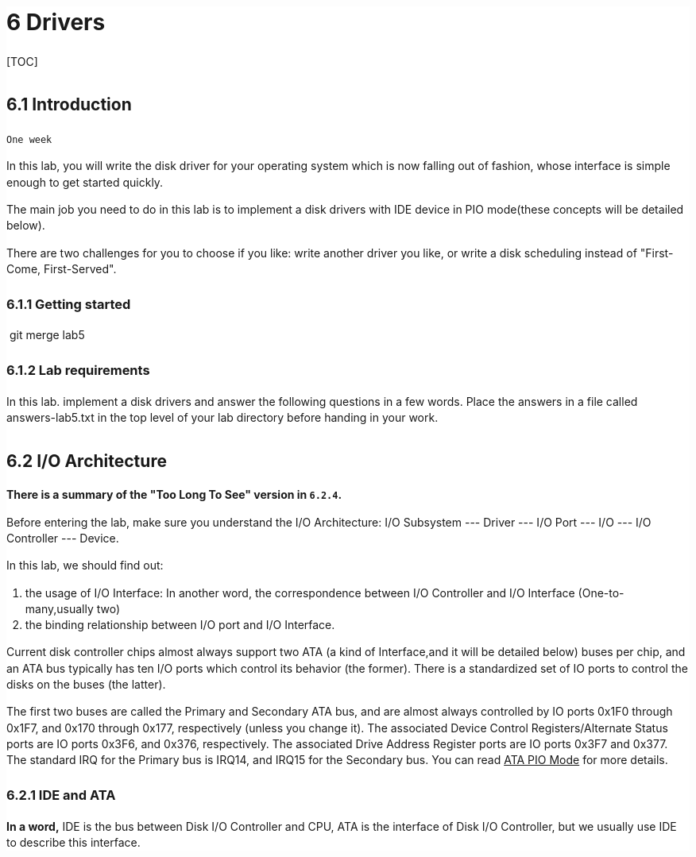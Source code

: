 # 6 Drivers

[TOC]

## 6.1 Introduction

`One week`

In this lab, you will write the disk driver for your operating system which is now falling out of fashion, whose interface is simple enough to get started quickly.

The main job you need to do in this lab is to implement a disk drivers with IDE device in PIO mode(these concepts will be detailed below).

There are two challenges for you to choose if you like: write another driver you like, or write a disk scheduling instead of "First-Come, First-Served".

### 6.1.1 Getting started

​	git merge lab5

### 6.1.2  Lab requirements

In this lab. implement a disk drivers and answer the following questions in a few words. Place the answers in a file called answers-lab5.txt in the top level of your lab directory before handing in your work.

## 6.2 I/O Architecture

**There is a summary of the "Too Long To See" version in `6.2.4`.**

Before entering the lab, make sure you understand the I/O Architecture: I/O Subsystem --- Driver --- I/O Port --- I/O    --- I/O Controller --- Device.

In this lab, we should find out:

1. the usage of I/O Interface: In another word, the correspondence between I/O Controller and I/O Interface (One-to-many,usually two)
2. the binding relationship between I/O port and I/O Interface.

Current disk controller chips almost always support two ATA (a kind of Interface,and it will be detailed below) buses per chip, and an ATA bus typically has ten I/O ports which control its behavior (the former). There is a standardized set of IO ports to control the disks on the buses (the latter).

The first two buses are called the Primary and Secondary ATA bus, and are almost always controlled by IO ports 0x1F0 through 0x1F7, and 0x170 through 0x177, respectively (unless you change it). The associated Device Control Registers/Alternate Status ports are IO ports 0x3F6, and 0x376, respectively. The associated Drive Address Register ports are IO ports 0x3F7 and 0x377. The standard IRQ for the Primary bus is IRQ14, and IRQ15 for the Secondary bus. You can read [ATA PIO Mode](https://wiki.osdev.org/ATA_PIO_Mode) for more details.

### 6.2.1 IDE and ATA

**In a word,** IDE is the bus between Disk I/O Controller and CPU, ATA is the interface of Disk I/O Controller, but we usually use IDE to describe this interface.
